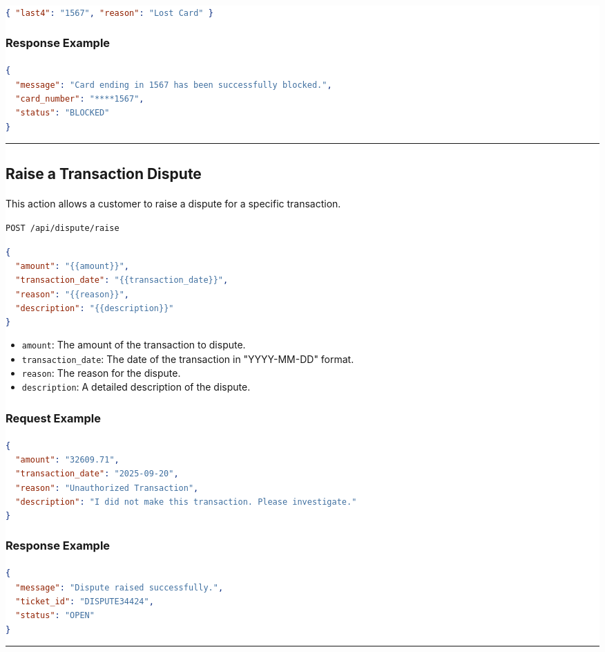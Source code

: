 ```json
{ "last4": "1567", "reason": "Lost Card" }
```

### Response Example

```json
{
  "message": "Card ending in 1567 has been successfully blocked.",
  "card_number": "****1567",
  "status": "BLOCKED"
}
```

---

## Raise a Transaction Dispute

This action allows a customer to raise a dispute for a specific transaction.

`POST /api/dispute/raise`

```json
{
  "amount": "{{amount}}",
  "transaction_date": "{{transaction_date}}",
  "reason": "{{reason}}",
  "description": "{{description}}"
}
```

- `amount`: The amount of the transaction to dispute.
- `transaction_date`: The date of the transaction in "YYYY-MM-DD" format.
- `reason`: The reason for the dispute.
- `description`: A detailed description of the dispute.

### Request Example

```json
{
  "amount": "32609.71",
  "transaction_date": "2025-09-20",
  "reason": "Unauthorized Transaction",
  "description": "I did not make this transaction. Please investigate."
}
```

### Response Example

```json
{
  "message": "Dispute raised successfully.",
  "ticket_id": "DISPUTE34424",
  "status": "OPEN"
}
```

---